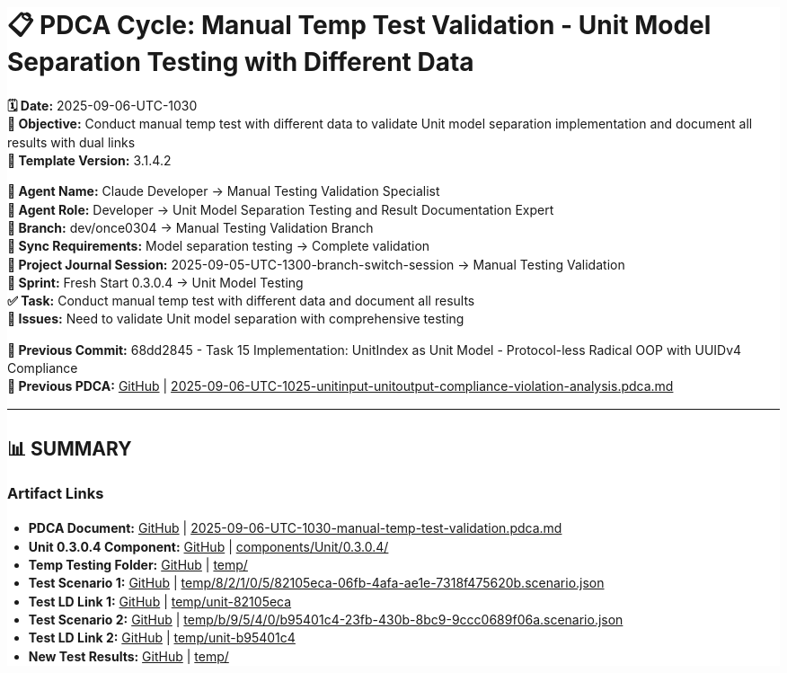 # 📋 **PDCA Cycle: Manual Temp Test Validation - Unit Model Separation Testing with Different Data**

**🗓️ Date:** 2025-09-06-UTC-1030  
**🎯 Objective:** Conduct manual temp test with different data to validate Unit model separation implementation and document all results with dual links  
**🎯 Template Version:** 3.1.4.2  

**👤 Agent Name:** Claude Developer → Manual Testing Validation Specialist  
**👤 Agent Role:** Developer → Unit Model Separation Testing and Result Documentation Expert  
**👤 Branch:** dev/once0304 → Manual Testing Validation Branch  
**🔄 Sync Requirements:** Model separation testing → Complete validation  
**🎯 Project Journal Session:** 2025-09-05-UTC-1300-branch-switch-session → Manual Testing Validation  
**🎯 Sprint:** Fresh Start 0.3.0.4 → Unit Model Testing  
**✅ Task:** Conduct manual temp test with different data and document all results  
**🚨 Issues:** Need to validate Unit model separation with comprehensive testing  

**📎 Previous Commit:** 68dd2845 - Task 15 Implementation: UnitIndex as Unit Model - Protocol-less Radical OOP with UUIDv4 Compliance  
**🔗 Previous PDCA:** [GitHub](https://github.com/Cerulean-Circle-GmbH/Web4Articles/blob/dev/once0304/scrum.pmo/project.journal/2025-09-05-UTC-1300-branch-switch-session/pdca/role/developer/2025-09-06-UTC-1025-unitinput-unitoutput-compliance-violation-analysis.pdca.md) | [2025-09-06-UTC-1025-unitinput-unitoutput-compliance-violation-analysis.pdca.md](2025-09-06-UTC-1025-unitinput-unitoutput-compliance-violation-analysis.pdca.md)

---

## **📊 SUMMARY**

### **Artifact Links**
- **PDCA Document:** [GitHub](https://github.com/Cerulean-Circle-GmbH/Web4Articles/blob/dev/once0304/scrum.pmo/project.journal/2025-09-05-UTC-1300-branch-switch-session/pdca/role/developer/2025-09-06-UTC-1030-manual-temp-test-validation.pdca.md) | [2025-09-06-UTC-1030-manual-temp-test-validation.pdca.md](2025-09-06-UTC-1030-manual-temp-test-validation.pdca.md)
- **Unit 0.3.0.4 Component:** [GitHub](https://github.com/Cerulean-Circle-GmbH/Web4Articles/blob/dev/once0304/components/Unit/0.3.0.4/) | [components/Unit/0.3.0.4/](../../../../components/Unit/0.3.0.4/)
- **Temp Testing Folder:** [GitHub](https://github.com/Cerulean-Circle-GmbH/Web4Articles/blob/dev/once0304/temp/) | [temp/](../../../../temp/)
- **Test Scenario 1:** [GitHub](https://github.com/Cerulean-Circle-GmbH/Web4Articles/blob/dev/once0304/temp/8/2/1/0/5/82105eca-06fb-4afa-ae1e-7318f475620b.scenario.json) | [temp/8/2/1/0/5/82105eca-06fb-4afa-ae1e-7318f475620b.scenario.json](../../../../temp/8/2/1/0/5/82105eca-06fb-4afa-ae1e-7318f475620b.scenario.json)
- **Test LD Link 1:** [GitHub](https://github.com/Cerulean-Circle-GmbH/Web4Articles/blob/dev/once0304/temp/unit-82105eca) | [temp/unit-82105eca](../../../../temp/unit-82105eca)
- **Test Scenario 2:** [GitHub](https://github.com/Cerulean-Circle-GmbH/Web4Articles/blob/dev/once0304/temp/b/9/5/4/0/b95401c4-23fb-430b-8bc9-9ccc0689f06a.scenario.json) | [temp/b/9/5/4/0/b95401c4-23fb-430b-8bc9-9ccc0689f06a.scenario.json](../../../../temp/b/9/5/4/0/b95401c4-23fb-430b-8bc9-9ccc0689f06a.scenario.json)
- **Test LD Link 2:** [GitHub](https://github.com/Cerulean-Circle-GmbH/Web4Articles/blob/dev/once0304/temp/unit-b95401c4) | [temp/unit-b95401c4](../../../../temp/unit-b95401c4)
- **New Test Results:** [GitHub](https://github.com/Cerulean-Circle-GmbH/Web4Articles/blob/dev/once0304/temp/) | [temp/](../../../../temp/)
